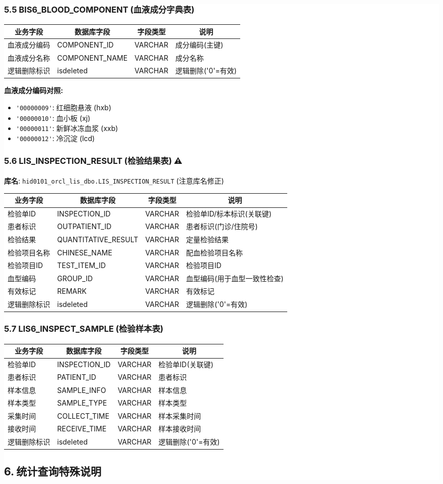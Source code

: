 ### 5.5 BIS6_BLOOD_COMPONENT (血液成分字典表)
| 业务字段 | 数据库字段 | 字段类型 | 说明 |
|---------|-----------|----------|------|
| 血液成分编码 | COMPONENT_ID | VARCHAR | 成分编码(主键) |
| 血液成分名称 | COMPONENT_NAME | VARCHAR | 成分名称 |
| 逻辑删除标识 | isdeleted | VARCHAR | 逻辑删除('0'=有效) |

**血液成分编码对照:**
- `'00000009'`: 红细胞悬液 (hxb)
- `'00000010'`: 血小板 (xj)
- `'00000011'`: 新鲜冰冻血浆 (xxb)
- `'00000012'`: 冷沉淀 (lcd)

### 5.6 LIS_INSPECTION_RESULT (检验结果表) ⚠️
**库名**: `hid0101_orcl_lis_dbo.LIS_INSPECTION_RESULT` (注意库名修正)

| 业务字段 | 数据库字段 | 字段类型 | 说明 |
|---------|-----------|----------|------|
| 检验单ID | INSPECTION_ID | VARCHAR | 检验单ID/标本标识(关联键) |
| 患者标识 | OUTPATIENT_ID | VARCHAR | 患者标识(门诊/住院号) |
| 检验结果 | QUANTITATIVE_RESULT | VARCHAR | 定量检验结果 |
| 检验项目名称 | CHINESE_NAME | VARCHAR | 配血检验项目名称 |
| 检验项目ID | TEST_ITEM_ID | VARCHAR | 检验项目ID |
| 血型编码 | GROUP_ID | VARCHAR | 血型编码(用于血型一致性检查) |
| 有效标记 | REMARK | VARCHAR | 有效标记 |
| 逻辑删除标识 | isdeleted | VARCHAR | 逻辑删除('0'=有效) |

### 5.7 LIS6_INSPECT_SAMPLE (检验样本表)
| 业务字段 | 数据库字段 | 字段类型 | 说明 |
|---------|-----------|----------|------|
| 检验单ID | INSPECTION_ID | VARCHAR | 检验单ID(关联键) |
| 患者标识 | PATIENT_ID | VARCHAR | 患者标识 |
| 样本信息 | SAMPLE_INFO | VARCHAR | 样本信息 |
| 样本类型 | SAMPLE_TYPE | VARCHAR | 样本类型 |
| 采集时间 | COLLECT_TIME | VARCHAR | 样本采集时间 |
| 接收时间 | RECEIVE_TIME | VARCHAR | 样本接收时间 |
| 逻辑删除标识 | isdeleted | VARCHAR | 逻辑删除('0'=有效) |

## 6. 统计查询特殊说明
